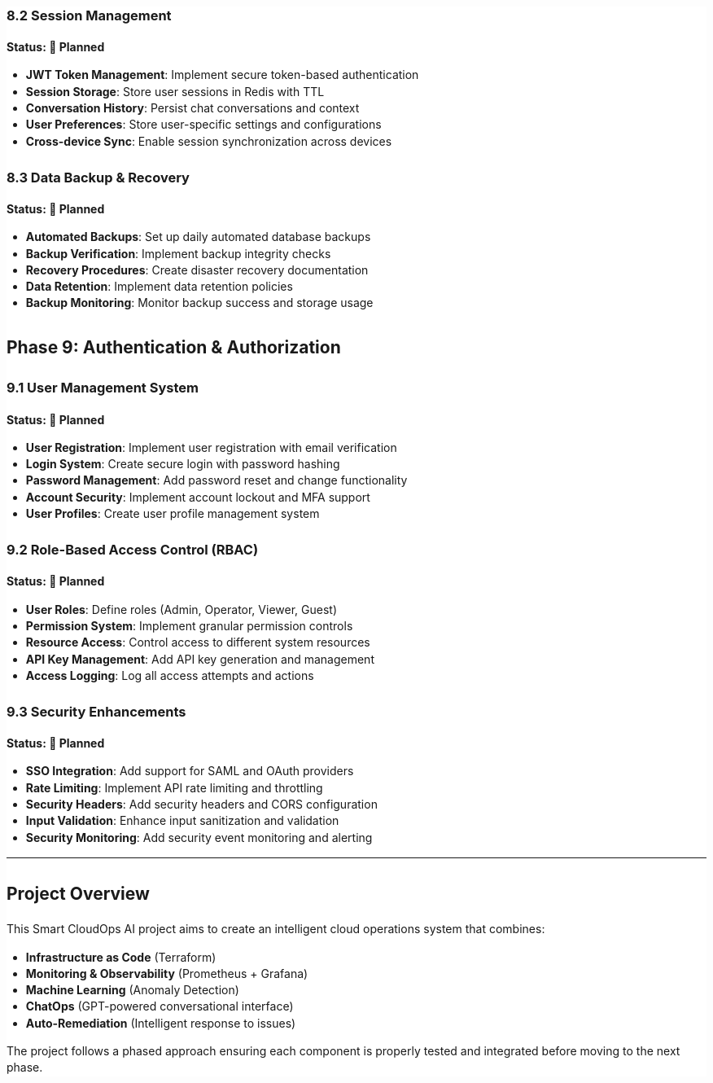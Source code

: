 ### 8.2 Session Management
**Status: 🚧 Planned**
- **JWT Token Management**: Implement secure token-based authentication
- **Session Storage**: Store user sessions in Redis with TTL
- **Conversation History**: Persist chat conversations and context
- **User Preferences**: Store user-specific settings and configurations
- **Cross-device Sync**: Enable session synchronization across devices

### 8.3 Data Backup & Recovery
**Status: 🚧 Planned**
- **Automated Backups**: Set up daily automated database backups
- **Backup Verification**: Implement backup integrity checks
- **Recovery Procedures**: Create disaster recovery documentation
- **Data Retention**: Implement data retention policies
- **Backup Monitoring**: Monitor backup success and storage usage

## Phase 9: Authentication & Authorization

### 9.1 User Management System
**Status: 🚧 Planned**
- **User Registration**: Implement user registration with email verification
- **Login System**: Create secure login with password hashing
- **Password Management**: Add password reset and change functionality
- **Account Security**: Implement account lockout and MFA support
- **User Profiles**: Create user profile management system

### 9.2 Role-Based Access Control (RBAC)
**Status: 🚧 Planned**
- **User Roles**: Define roles (Admin, Operator, Viewer, Guest)
- **Permission System**: Implement granular permission controls
- **Resource Access**: Control access to different system resources
- **API Key Management**: Add API key generation and management
- **Access Logging**: Log all access attempts and actions

### 9.3 Security Enhancements
**Status: 🚧 Planned**
- **SSO Integration**: Add support for SAML and OAuth providers
- **Rate Limiting**: Implement API rate limiting and throttling
- **Security Headers**: Add security headers and CORS configuration
- **Input Validation**: Enhance input sanitization and validation
- **Security Monitoring**: Add security event monitoring and alerting

---

## Project Overview

This Smart CloudOps AI project aims to create an intelligent cloud operations system that combines:

- **Infrastructure as Code** (Terraform)
- **Monitoring & Observability** (Prometheus + Grafana)
- **Machine Learning** (Anomaly Detection)
- **ChatOps** (GPT-powered conversational interface)
- **Auto-Remediation** (Intelligent response to issues)

The project follows a phased approach ensuring each component is properly tested and integrated before moving to the next phase.